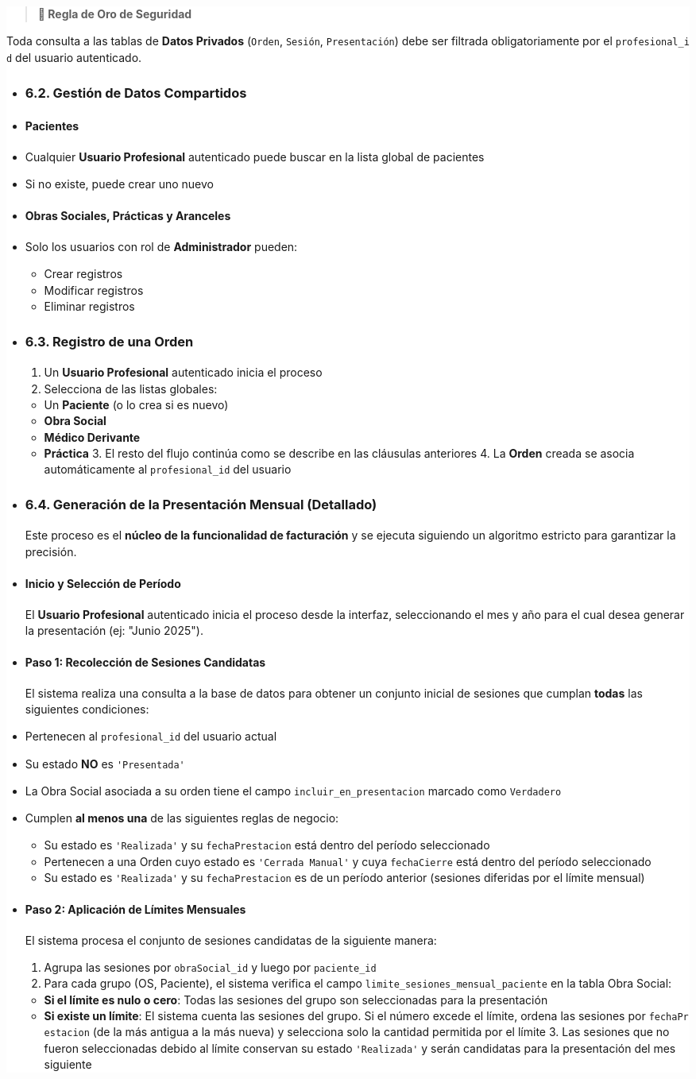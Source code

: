   > **🔐 Regla de Oro de Seguridad**  
  
Toda consulta a las tablas de **Datos Privados** (`Orden`, `Sesión`, `Presentación`) debe ser filtrada obligatoriamente por el `profesional_id` del usuario autenticado.  
- ### 6.2. Gestión de Datos Compartidos
- #### Pacientes
- Cualquier **Usuario Profesional** autenticado puede buscar en la lista global de pacientes
- Si no existe, puede crear uno nuevo
- #### Obras Sociales, Prácticas y Aranceles
- Solo los usuarios con rol de **Administrador** pueden:
	- Crear registros
	- Modificar registros
	- Eliminar registros
- ### 6.3. Registro de una Orden
  
	1. Un **Usuario Profesional** autenticado inicia el proceso
	2. Selecciona de las listas globales:

	- Un **Paciente** (o lo crea si es nuevo)
	- **Obra Social**
	- **Médico Derivante**
	- **Práctica**
		3. El resto del flujo continúa como se describe en las cláusulas anteriores
		4. La **Orden** creada se asocia automáticamente al `profesional_id` del usuario

- ### 6.4. Generación de la Presentación Mensual (Detallado)
  
  Este proceso es el **núcleo de la funcionalidad de facturación** y se ejecuta siguiendo un algoritmo estricto para garantizar la precisión.  
- #### Inicio y Selección de Período
  El **Usuario Profesional** autenticado inicia el proceso desde la interfaz, seleccionando el mes y año para el cual desea generar la presentación (ej: "Junio 2025").  
- #### Paso 1: Recolección de Sesiones Candidatas
  El sistema realiza una consulta a la base de datos para obtener un conjunto inicial de sesiones que cumplan **todas** las siguientes condiciones:  
- Pertenecen al `profesional_id` del usuario actual
- Su estado **NO** es `'Presentada'`
- La Obra Social asociada a su orden tiene el campo `incluir_en_presentacion` marcado como `Verdadero`
- Cumplen **al menos una** de las siguientes reglas de negocio:
	- Su estado es `'Realizada'` y su `fechaPrestacion` está dentro del período seleccionado
	- Pertenecen a una Orden cuyo estado es `'Cerrada Manual'` y cuya `fechaCierre` está dentro del período seleccionado
	- Su estado es `'Realizada'` y su `fechaPrestacion` es de un período anterior (sesiones diferidas por el límite mensual)
- #### Paso 2: Aplicación de Límites Mensuales
  El sistema procesa el conjunto de sesiones candidatas de la siguiente manera:  
  
	1. Agrupa las sesiones por `obraSocial_id` y luego por `paciente_id`
	2. Para cada grupo (OS, Paciente), el sistema verifica el campo `limite_sesiones_mensual_paciente` en la tabla Obra Social:

	- **Si el límite es nulo o cero**: Todas las sesiones del grupo son seleccionadas para la presentación
	- **Si existe un límite**: El sistema cuenta las sesiones del grupo. Si el número excede el límite, ordena las sesiones por `fechaPrestacion` (de la más antigua a la más nueva) y selecciona solo la cantidad permitida por el límite
		3. Las sesiones que no fueron seleccionadas debido al límite conservan su estado `'Realizada'` y serán candidatas para la presentación del mes siguiente
